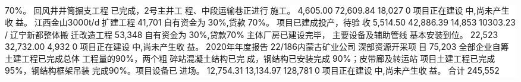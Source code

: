 70%。
回风井井筒掘支工程
已完成，2号主井工
程、中段运输巷正进行
施工。
4,605.00
72,609.84
18,027
0
项目正在建设
中,尚未产生收
益。
江西金山3000t/d
扩建工程
41,701
自有资金为
30%,贷款
70%。
项目已建成投产，待验
收
5,514.50
42,886.39
14,853
10303.23
/
辽宁新都整体搬
迁改造工程
53,348
自有资金为
30%,贷款70%
主体厂房已建设完毕，
主要设备及辅助管线
基本安装到位。
22,523
32,732.00
4,932
0
项目正在建设
中,尚未产生收
益。
2020年年度报告
22/186内蒙古矿业公司
深部资源开采项
目
75,203
全部企业自筹
土建工程已完成总体
工程量的90%，两个粗
碎站混凝土结构已完
成，钢结构已安装完成
90%；皮带廊及转运站
项目土建工程已完成
95%，钢结构框架吊装
完成90%。项目设备已
进场。
12,754.31
13,134.97
128,781
0
项目正在建设
中,尚未产生收
益。
合计
245,552